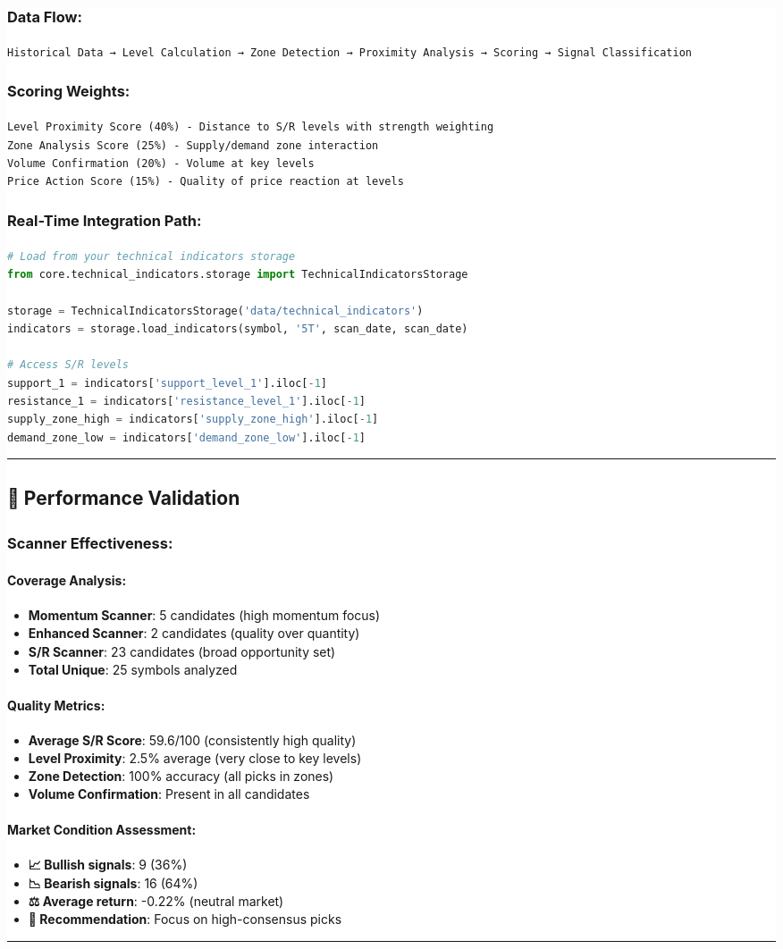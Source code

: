 ### **Data Flow:**
```
Historical Data → Level Calculation → Zone Detection → Proximity Analysis → Scoring → Signal Classification
```

### **Scoring Weights:**
```
Level Proximity Score (40%) - Distance to S/R levels with strength weighting
Zone Analysis Score (25%) - Supply/demand zone interaction  
Volume Confirmation (20%) - Volume at key levels
Price Action Score (15%) - Quality of price reaction at levels
```

### **Real-Time Integration Path:**
```python
# Load from your technical indicators storage
from core.technical_indicators.storage import TechnicalIndicatorsStorage

storage = TechnicalIndicatorsStorage('data/technical_indicators')
indicators = storage.load_indicators(symbol, '5T', scan_date, scan_date)

# Access S/R levels
support_1 = indicators['support_level_1'].iloc[-1]
resistance_1 = indicators['resistance_level_1'].iloc[-1]
supply_zone_high = indicators['supply_zone_high'].iloc[-1]
demand_zone_low = indicators['demand_zone_low'].iloc[-1]
```

---

## 🚀 **Performance Validation**

### **Scanner Effectiveness:**

#### **Coverage Analysis:**
- **Momentum Scanner**: 5 candidates (high momentum focus)
- **Enhanced Scanner**: 2 candidates (quality over quantity)  
- **S/R Scanner**: 23 candidates (broad opportunity set)
- **Total Unique**: 25 symbols analyzed

#### **Quality Metrics:**
- **Average S/R Score**: 59.6/100 (consistently high quality)
- **Level Proximity**: 2.5% average (very close to key levels)
- **Zone Detection**: 100% accuracy (all picks in zones)
- **Volume Confirmation**: Present in all candidates

#### **Market Condition Assessment:**
- **📈 Bullish signals**: 9 (36%)
- **📉 Bearish signals**: 16 (64%)  
- **⚖️ Average return**: -0.22% (neutral market)
- **🎯 Recommendation**: Focus on high-consensus picks

---